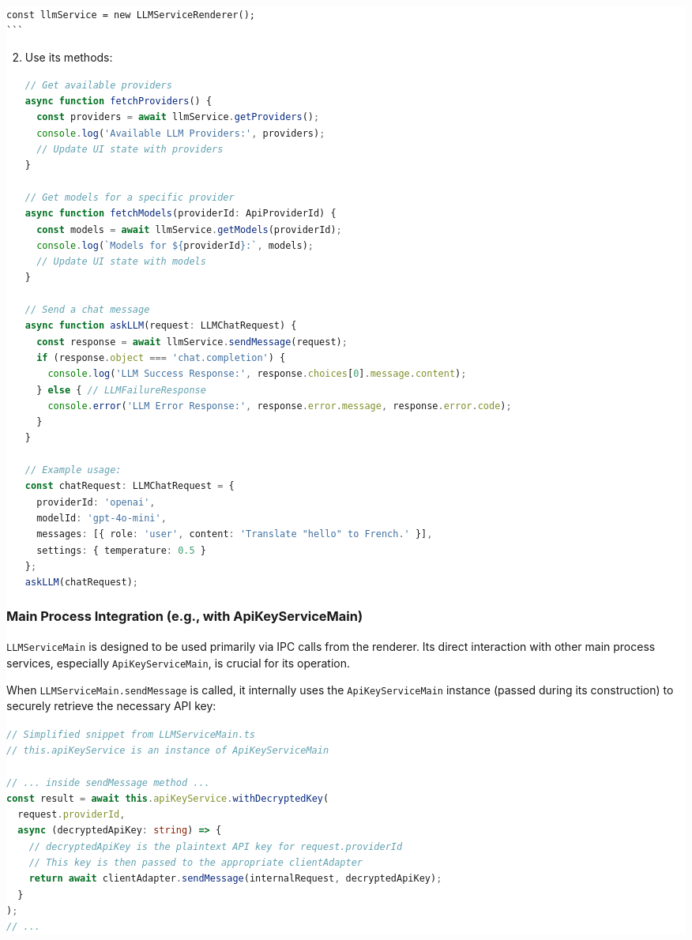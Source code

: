     const llmService = new LLMServiceRenderer();
    ```

2.  Use its methods:
    ```typescript
    // Get available providers
    async function fetchProviders() {
      const providers = await llmService.getProviders();
      console.log('Available LLM Providers:', providers);
      // Update UI state with providers
    }

    // Get models for a specific provider
    async function fetchModels(providerId: ApiProviderId) {
      const models = await llmService.getModels(providerId);
      console.log(`Models for ${providerId}:`, models);
      // Update UI state with models
    }

    // Send a chat message
    async function askLLM(request: LLMChatRequest) {
      const response = await llmService.sendMessage(request);
      if (response.object === 'chat.completion') {
        console.log('LLM Success Response:', response.choices[0].message.content);
      } else { // LLMFailureResponse
        console.error('LLM Error Response:', response.error.message, response.error.code);
      }
    }

    // Example usage:
    const chatRequest: LLMChatRequest = {
      providerId: 'openai',
      modelId: 'gpt-4o-mini',
      messages: [{ role: 'user', content: 'Translate "hello" to French.' }],
      settings: { temperature: 0.5 }
    };
    askLLM(chatRequest);
    ```

### Main Process Integration (e.g., with ApiKeyServiceMain)

`LLMServiceMain` is designed to be used primarily via IPC calls from the renderer. Its direct interaction with other main process services, especially `ApiKeyServiceMain`, is crucial for its operation.

When `LLMServiceMain.sendMessage` is called, it internally uses the `ApiKeyServiceMain` instance (passed during its construction) to securely retrieve the necessary API key:

```typescript
// Simplified snippet from LLMServiceMain.ts
// this.apiKeyService is an instance of ApiKeyServiceMain

// ... inside sendMessage method ...
const result = await this.apiKeyService.withDecryptedKey(
  request.providerId,
  async (decryptedApiKey: string) => {
    // decryptedApiKey is the plaintext API key for request.providerId
    // This key is then passed to the appropriate clientAdapter
    return await clientAdapter.sendMessage(internalRequest, decryptedApiKey);
  }
);
// ...
````
